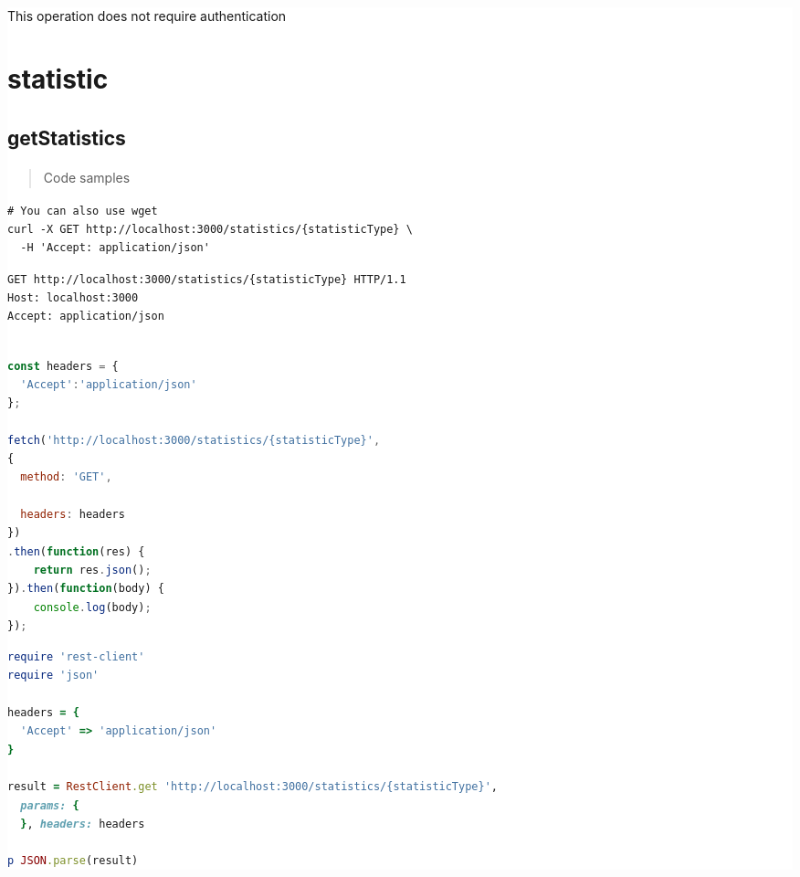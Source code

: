 <aside class="success">
This operation does not require authentication
</aside>

<h1 id="postman-open-technologies-knowledge-base-api-statistic">statistic</h1>

## getStatistics

<a id="opIdgetStatistics"></a>

> Code samples

```shell
# You can also use wget
curl -X GET http://localhost:3000/statistics/{statisticType} \
  -H 'Accept: application/json'

```

```http
GET http://localhost:3000/statistics/{statisticType} HTTP/1.1
Host: localhost:3000
Accept: application/json

```

```javascript

const headers = {
  'Accept':'application/json'
};

fetch('http://localhost:3000/statistics/{statisticType}',
{
  method: 'GET',

  headers: headers
})
.then(function(res) {
    return res.json();
}).then(function(body) {
    console.log(body);
});

```

```ruby
require 'rest-client'
require 'json'

headers = {
  'Accept' => 'application/json'
}

result = RestClient.get 'http://localhost:3000/statistics/{statisticType}',
  params: {
  }, headers: headers

p JSON.parse(result)

```
